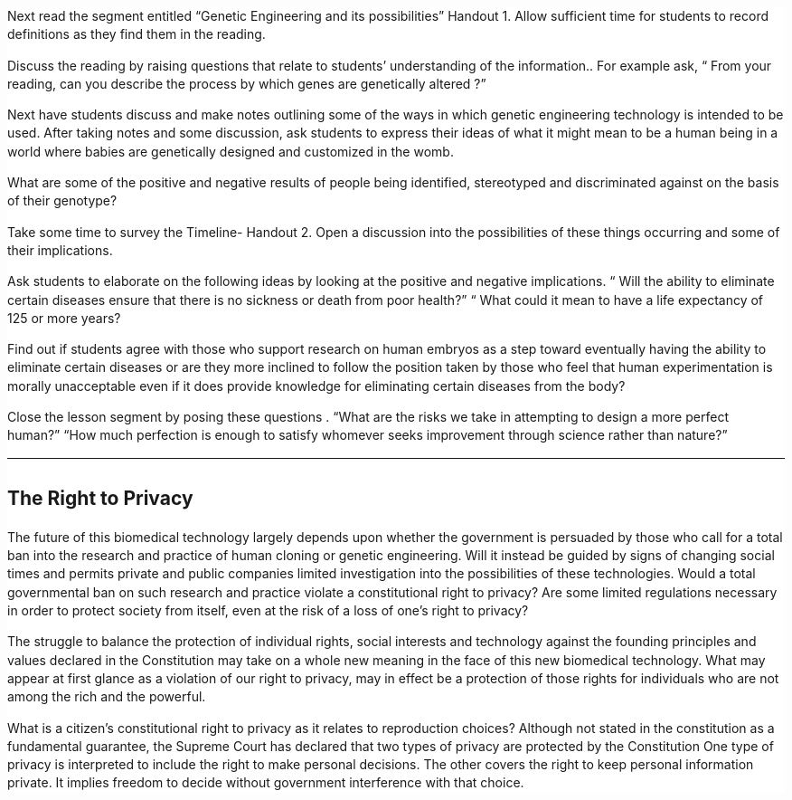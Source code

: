  <p>
  Next read the segment  entitled “Genetic Engineering and its possibilities” Handout 1.   Allow sufficient time for students to record definitions as they find them in the reading.
 </p>
 <p>
  Discuss  the reading by raising questions that relate to students’ understanding of the information..  For example ask, “ From your reading,  can you describe the process by which genes are genetically altered ?”
 </p>
 <p>
  Next have students discuss and make notes outlining some of the ways in which genetic engineering technology is intended to be used.  After taking notes and some discussion,  ask students to express their ideas of what it might mean to be a human being in a world where babies are genetically designed and customized in the womb.
 </p>
 <p>
  What are some of the positive and negative results of people being identified,  stereotyped and discriminated against on the basis of their genotype?
 </p>
 <p>
  Take some time to survey the Timeline- Handout 2.  Open a discussion into the possibilities of these things occurring and some of their implications.
 </p>
 <p>
  Ask students to elaborate on the following ideas by looking at the positive and negative implications.  “ Will the ability to eliminate certain diseases ensure that there is no sickness or death from poor health?”   “ What could it mean to have a life expectancy of 125 or more years?
 </p>
 <p>
  Find out if students agree with those who support research on human embryos as a step toward eventually having the ability to eliminate certain diseases or are they more inclined  to follow the position taken by those who feel that human experimentation is morally unacceptable even if it does provide knowledge for eliminating certain diseases from the body?
 </p>
 <p>
  Close the lesson segment by posing these questions .   “What are the risks we take in attempting to design a more perfect  human?”   “How much perfection is enough to satisfy  whomever seeks improvement through science rather than nature?”
 </p>
<hr/>
 <h2>
  The Right to Privacy
 </h2>
 The future of this biomedical technology largely depends upon whether the government is persuaded by those who call for a total ban into the research and practice of human cloning or genetic engineering.   Will  it instead be guided by signs of changing social times and permits private and public companies limited investigation into the possibilities of these technologies.   Would a total governmental ban on such research and practice violate a constitutional right to privacy?   Are some limited regulations necessary in order to protect society from itself,  even at the risk of a loss of one’s right to privacy?
 <p>
  The struggle to balance the protection of individual rights,  social interests and technology against the founding principles and values declared in the Constitution may take on a whole new meaning in the face of this new biomedical technology.    What may appear at first glance as a violation of our right to privacy,  may in effect be a protection of those rights for individuals who are not among the rich and the powerful.
 </p>
 <p>
  What is  a citizen’s constitutional right to privacy as it relates to reproduction choices?  Although not stated in the constitution as a fundamental guarantee,  the Supreme Court has declared that two types of privacy are protected by the Constitution One type of privacy is interpreted to include the right to make personal decisions.   The other covers  the right to keep personal information private.  It implies freedom to decide without government interference with that choice.
 </p>